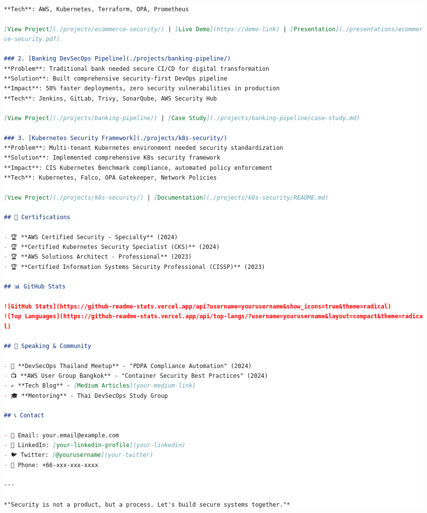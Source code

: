 ```markdown
**Tech**: AWS, Kubernetes, Terraform, OPA, Prometheus

[View Project](./projects/ecommerce-security/) | [Live Demo](https://demo-link) | [Presentation](./presentations/ecommerce-security.pdf)

### 2. [Banking DevSecOps Pipeline](./projects/banking-pipeline/)
**Problem**: Traditional bank needed secure CI/CD for digital transformation
**Solution**: Built comprehensive security-first DevOps pipeline
**Impact**: 50% faster deployments, zero security vulnerabilities in production
**Tech**: Jenkins, GitLab, Trivy, SonarQube, AWS Security Hub

[View Project](./projects/banking-pipeline/) | [Case Study](./projects/banking-pipeline/case-study.md)

### 3. [Kubernetes Security Framework](./projects/k8s-security/)
**Problem**: Multi-tenant Kubernetes environment needed security standardization
**Solution**: Implemented comprehensive K8s security framework
**Impact**: CIS Kubernetes Benchmark compliance, automated policy enforcement
**Tech**: Kubernetes, Falco, OPA Gatekeeper, Network Policies

[View Project](./projects/k8s-security/) | [Documentation](./projects/k8s-security/README.md)

## 📜 Certifications

- 🏆 **AWS Certified Security - Specialty** (2024)
- 🏆 **Certified Kubernetes Security Specialist (CKS)** (2024)
- 🏆 **AWS Solutions Architect - Professional** (2023)
- 🏆 **Certified Information Systems Security Professional (CISSP)** (2023)

## 📊 GitHub Stats

![GitHub Stats](https://github-readme-stats.vercel.app/api?username=yourusername&show_icons=true&theme=radical)
![Top Languages](https://github-readme-stats.vercel.app/api/top-langs/?username=yourusername&layout=compact&theme=radical)

## 🎤 Speaking & Community

- 🎪 **DevSecOps Thailand Meetup** - "PDPA Compliance Automation" (2024)
- 📺 **AWS User Group Bangkok** - "Container Security Best Practices" (2024)
- ✍️ **Tech Blog** - [Medium Articles](your-medium-link)
- 🎓 **Mentoring** - Thai DevSecOps Study Group

## 📞 Contact

- 📧 Email: your.email@example.com
- 💼 LinkedIn: [your-linkedin-profile](your-linkedin)
- 🐦 Twitter: [@yourusername](your-twitter)
- 📱 Phone: +66-xxx-xxx-xxxx

---

*"Security is not a product, but a process. Let's build secure systems together."*
```
